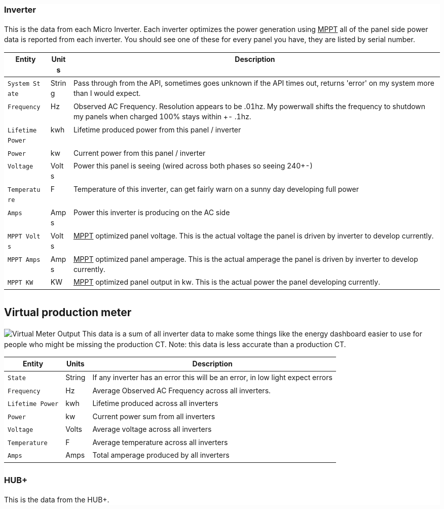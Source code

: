 ### Inverter

This is the data from each Micro Inverter.  Each inverter optimizes the power generation
using [MPPT][mppt] all of the panel side power data is reported from each inverter.
You should see one of these for every panel you have, they are listed by serial number.

| Entity           | Units  | Description                                                                                                                                              |
| ---------------- | ------ | -------------------------------------------------------------------------------------------------------------------------------------------------------- |
| `System State`   | String | Pass through from the API, sometimes goes unknown if the API times out, returns 'error' on my system more than I would expect.                           |
| `Frequency`      | Hz     | Observed AC Frequency.  Resolution appears to be .01hz.  My powerwall shifts the frequency to shutdown my panels when charged 100% stays within +- .1hz. |
| `Lifetime Power` | kwh    | Lifetime produced power from this panel / inverter                                                                                                       |
| `Power`          | kw     | Current power from this panel / inverter                                                                                                                 |
| `Voltage`        | Volts  | Power this panel is seeing (wired across both phases so seeing 240+-)                                                                                    |
| `Temperature`    | F      | Temperature of this inverter, can get fairly warn on a sunny day developing full power                                                                   |
| `Amps`           | Amps   | Power this inverter is producing on the AC side                                                                                                          |
| `MPPT Volts`     | Volts  | [MPPT][mppt] optimized panel voltage.  This is the actual voltage the panel is driven by inverter to develop currently.                                  |
| `MPPT Amps`      | Amps   | [MPPT][mppt] optimized panel amperage.  This is the actual amperage the panel is driven by inverter to develop currently.                                |
| `MPPT KW`        | KW     | [MPPT][mppt] optimized panel output in kw.  This is the actual power the panel developing currently.                                                     |

## Virtual production meter

![Virtual Meter Output](virtual_meter.png)
This data is a sum of all inverter data to make some things like the energy dashboard easier to
use for people who might be missing the production CT.
Note: this data is less accurate than a production CT.

| Entity           | Units  | Description                                                                                                                                              |
| ---------------- | ------ | -------------------------------------------------------------------------------------------------------------------------------------------------------- |
| `State`   | String | If any inverter has an error this will be an error, in low light expect errors                           |
| `Frequency`      | Hz     | Average Observed AC Frequency across all inverters.                                               |
| `Lifetime Power` | kwh    | Lifetime produced across all inverters                                                                                                       |
| `Power`          | kw     | Current power sum from all inverters                                                                                                                 |
| `Voltage`        | Volts  | Average voltage across all inverters                                                                                    |
| `Temperature`    | F      | Average temperature across all inverters                                                                   |
| `Amps`           | Amps   | Total amperage produced by all inverters |

### HUB+

This is the data from the HUB+.


[mppt]: https://en.wikipedia.org/wiki/Maximum_power_point_tracking
[power-factor]: https://en.wikipedia.org/wiki/Power_factor
[commits-shield]: https://img.shields.io/github/commit-activity/y/custom-components/blueprint.svg?style=for-the-badge
[commits]: https://github.com/krbaker/hass-sunpower/commits/master
[maintenance-shield]: https://img.shields.io/badge/maintainer-Keith%20Baker%20%40krbaker-blue.svg?style=for-the-badge
[releases-shield]: https://img.shields.io/github/release/krbaker/hass-sunpower.svg?style=for-the-badge
[releases]: https://github.com/jwelter1971/hass-sunpower/releases
[sunpower-us]: https://us.sunpower.com/products/solar-panels
[pi_setup]: https://starreveld.com/PVS6%20Access%20and%20API.pdf